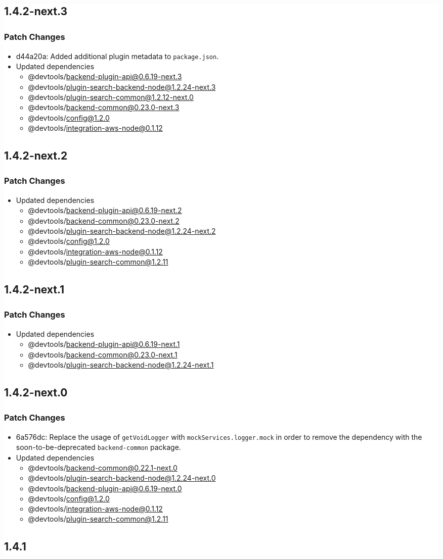 ## 1.4.2-next.3

### Patch Changes

- d44a20a: Added additional plugin metadata to `package.json`.
- Updated dependencies
  - @devtools/backend-plugin-api@0.6.19-next.3
  - @devtools/plugin-search-backend-node@1.2.24-next.3
  - @devtools/plugin-search-common@1.2.12-next.0
  - @devtools/backend-common@0.23.0-next.3
  - @devtools/config@1.2.0
  - @devtools/integration-aws-node@0.1.12

## 1.4.2-next.2

### Patch Changes

- Updated dependencies
  - @devtools/backend-plugin-api@0.6.19-next.2
  - @devtools/backend-common@0.23.0-next.2
  - @devtools/plugin-search-backend-node@1.2.24-next.2
  - @devtools/config@1.2.0
  - @devtools/integration-aws-node@0.1.12
  - @devtools/plugin-search-common@1.2.11

## 1.4.2-next.1

### Patch Changes

- Updated dependencies
  - @devtools/backend-plugin-api@0.6.19-next.1
  - @devtools/backend-common@0.23.0-next.1
  - @devtools/plugin-search-backend-node@1.2.24-next.1

## 1.4.2-next.0

### Patch Changes

- 6a576dc: Replace the usage of `getVoidLogger` with `mockServices.logger.mock` in order to remove the dependency with the soon-to-be-deprecated `backend-common` package.
- Updated dependencies
  - @devtools/backend-common@0.22.1-next.0
  - @devtools/plugin-search-backend-node@1.2.24-next.0
  - @devtools/backend-plugin-api@0.6.19-next.0
  - @devtools/config@1.2.0
  - @devtools/integration-aws-node@0.1.12
  - @devtools/plugin-search-common@1.2.11

## 1.4.1
